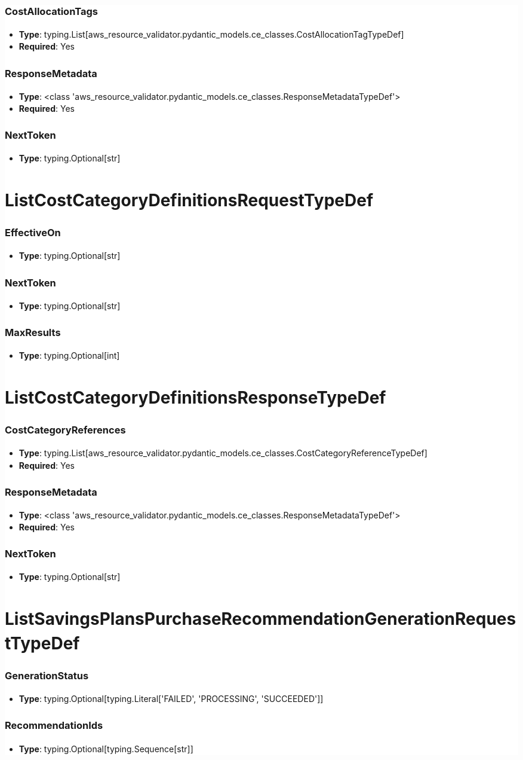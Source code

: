 ### CostAllocationTags
- **Type**: typing.List[aws_resource_validator.pydantic_models.ce_classes.CostAllocationTagTypeDef]
- **Required**: Yes

### ResponseMetadata
- **Type**: <class 'aws_resource_validator.pydantic_models.ce_classes.ResponseMetadataTypeDef'>
- **Required**: Yes

### NextToken
- **Type**: typing.Optional[str]


# ListCostCategoryDefinitionsRequestTypeDef

### EffectiveOn
- **Type**: typing.Optional[str]

### NextToken
- **Type**: typing.Optional[str]

### MaxResults
- **Type**: typing.Optional[int]


# ListCostCategoryDefinitionsResponseTypeDef

### CostCategoryReferences
- **Type**: typing.List[aws_resource_validator.pydantic_models.ce_classes.CostCategoryReferenceTypeDef]
- **Required**: Yes

### ResponseMetadata
- **Type**: <class 'aws_resource_validator.pydantic_models.ce_classes.ResponseMetadataTypeDef'>
- **Required**: Yes

### NextToken
- **Type**: typing.Optional[str]


# ListSavingsPlansPurchaseRecommendationGenerationRequestTypeDef

### GenerationStatus
- **Type**: typing.Optional[typing.Literal['FAILED', 'PROCESSING', 'SUCCEEDED']]

### RecommendationIds
- **Type**: typing.Optional[typing.Sequence[str]]
